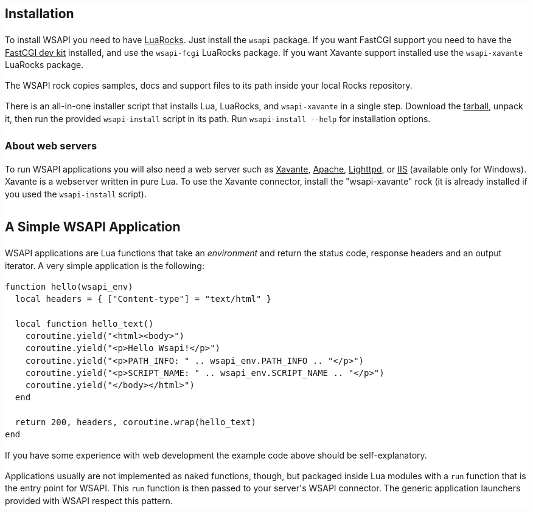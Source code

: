 ## Installation

To install WSAPI you need to have [LuaRocks](http://luarocks.org). Just
install the `wsapi` package. If you want FastCGI
support you need to have the [FastCGI dev kit](http://www.fastcgi.com/#TheDevKit)
installed, and use the `wsapi-fcgi` LuaRocks package. If you want Xavante support
installed use the `wsapi-xavante` LuaRocks package.

The WSAPI rock copies samples, docs and support files to its path inside your
local Rocks repository.

There is an all-in-one installer script that installs Lua, LuaRocks, and `wsapi-xavante` in
a single step. Download the [tarball](http://github.com/downloads/keplerproject/wsapi/wsapi-install-1.3.0.tar.gz),
unpack it, then run the provided `wsapi-install` script in its path. Run `wsapi-install --help` for
installation options.

### About web servers

To run WSAPI applications you will also need a web server such as
[Xavante](http://keplerproject.github.com/xavante/),
[Apache](http://www.apache.org/), [Lighttpd](http://www.lighttpd.net/), or
[IIS](http://www.iis.net/) (available only for Windows). Xavante is a webserver
written in pure Lua. To use the Xavante connector, install the "wsapi-xavante"
rock (it is already installed if you used the `wsapi-install` script).

## A Simple WSAPI Application

WSAPI applications are Lua functions that take an *environment* and return
the status code, response headers and an output iterator. A very simple
application is the following:

<pre class="example">
function hello(wsapi_env)
  local headers = { ["Content-type"] = "text/html" }

  local function hello_text()
    coroutine.yield("&lt;html&gt;&lt;body&gt;")
    coroutine.yield("&lt;p&gt;Hello Wsapi!&lt;/p&gt;")
    coroutine.yield("&lt;p&gt;PATH_INFO: " .. wsapi_env.PATH_INFO .. "&lt;/p&gt;")
    coroutine.yield("&lt;p&gt;SCRIPT_NAME: " .. wsapi_env.SCRIPT_NAME .. "&lt;/p&gt;")
    coroutine.yield("&lt;/body&gt;&lt;/html&gt;")
  end

  return 200, headers, coroutine.wrap(hello_text)
end
</pre>

If you have some experience with web development the example code above should be self-explanatory.

Applications usually are not implemented as naked functions, though, but packaged
inside Lua modules with a `run` function that is the entry point for WSAPI. This `run` function
is then passed to your server's WSAPI connector. The generic application launchers
provided with WSAPI respect this pattern.
